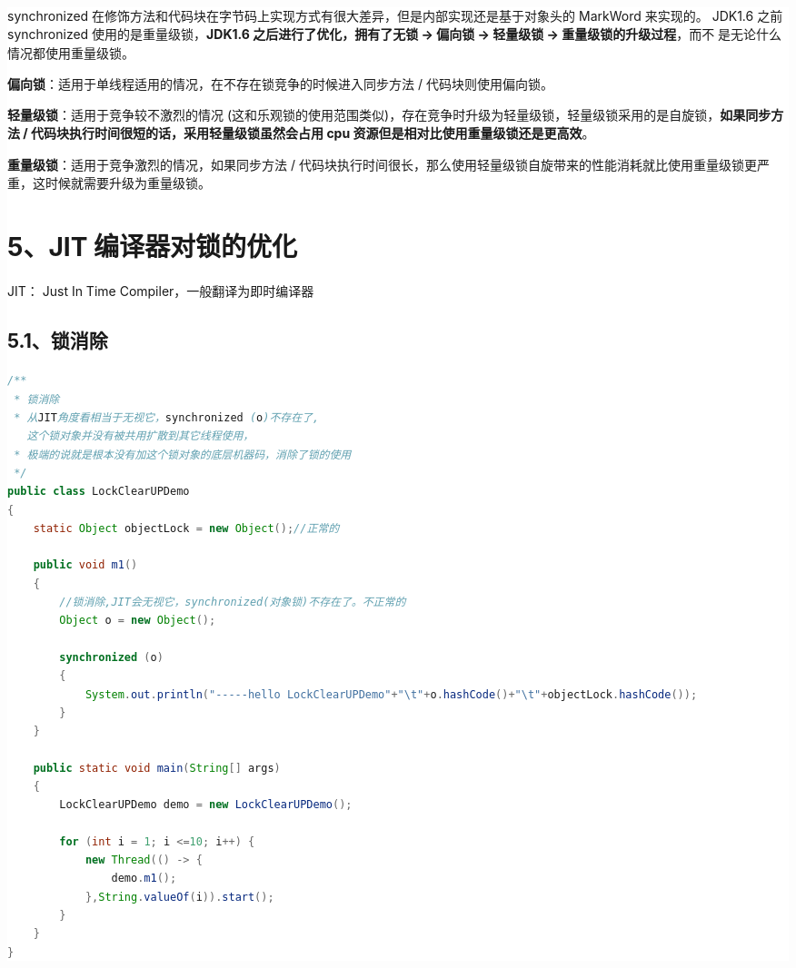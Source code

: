 synchronized 在修饰方法和代码块在字节码上实现方式有很大差异，但是内部实现还是基于对象头的 MarkWord 来实现的。
JDK1.6 之前 synchronized 使用的是重量级锁，**JDK1.6 之后进行了优化，拥有了无锁 -> 偏向锁 -> 轻量级锁 -> 重量级锁的升级过程**，而不
是无论什么情况都使用重量级锁。

**偏向锁**：适用于单线程适用的情况，在不存在锁竞争的时候进入同步方法 / 代码块则使用偏向锁。

**轻量级锁**：适用于竞争较不激烈的情况 (这和乐观锁的使用范围类似)，存在竞争时升级为轻量级锁，轻量级锁采用的是自旋锁，**如果同步方法 / 代码块执行时间很短的话，采用轻量级锁虽然会占用 cpu 资源但是相对比使用重量级锁还是更高效**。

**重量级锁**：适用于竞争激烈的情况，如果同步方法 / 代码块执行时间很长，那么使用轻量级锁自旋带来的性能消耗就比使用重量级锁更严重，这时候就需要升级为重量级锁。

5、JIT 编译器对锁的优化
==================

JIT： Just In Time Compiler，一般翻译为即时编译器

**5.1、锁消除**
-----------

```java
/**
 * 锁消除
 * 从JIT角度看相当于无视它，synchronized (o)不存在了,
   这个锁对象并没有被共用扩散到其它线程使用，
 * 极端的说就是根本没有加这个锁对象的底层机器码，消除了锁的使用
 */
public class LockClearUPDemo
{
    static Object objectLock = new Object();//正常的

    public void m1()
    {
        //锁消除,JIT会无视它，synchronized(对象锁)不存在了。不正常的
        Object o = new Object();

        synchronized (o)
        {
            System.out.println("-----hello LockClearUPDemo"+"\t"+o.hashCode()+"\t"+objectLock.hashCode());
        }
    }

    public static void main(String[] args)
    {
        LockClearUPDemo demo = new LockClearUPDemo();

        for (int i = 1; i <=10; i++) {
            new Thread(() -> {
                demo.m1();
            },String.valueOf(i)).start();
        }
    }
}
```
